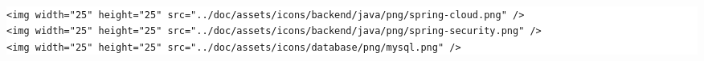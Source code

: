     <img width="25" height="25" src="../doc/assets/icons/backend/java/png/spring-cloud.png" /> 
    <img width="25" height="25" src="../doc/assets/icons/backend/java/png/spring-security.png" /> 
    <img width="25" height="25" src="../doc/assets/icons/database/png/mysql.png" />  